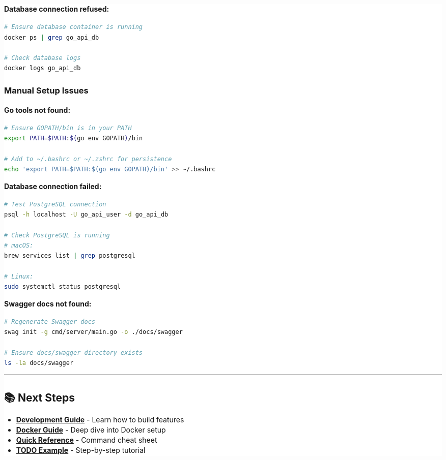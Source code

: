 **Database connection refused:**
```bash
# Ensure database container is running
docker ps | grep go_api_db

# Check database logs
docker logs go_api_db
```

### Manual Setup Issues

**Go tools not found:**
```bash
# Ensure GOPATH/bin is in your PATH
export PATH=$PATH:$(go env GOPATH)/bin

# Add to ~/.bashrc or ~/.zshrc for persistence
echo 'export PATH=$PATH:$(go env GOPATH)/bin' >> ~/.bashrc
```

**Database connection failed:**
```bash
# Test PostgreSQL connection
psql -h localhost -U go_api_user -d go_api_db

# Check PostgreSQL is running
# macOS:
brew services list | grep postgresql

# Linux:
sudo systemctl status postgresql
```

**Swagger docs not found:**
```bash
# Regenerate Swagger docs
swag init -g cmd/server/main.go -o ./docs/swagger

# Ensure docs/swagger directory exists
ls -la docs/swagger
```

---

## 📚 Next Steps

- **[Development Guide](DEVELOPMENT_GUIDE.md)** - Learn how to build features
- **[Docker Guide](DOCKER.md)** - Deep dive into Docker setup
- **[Quick Reference](QUICK_REFERENCE.md)** - Command cheat sheet
- **[TODO Example](TODO_EXAMPLE.md)** - Step-by-step tutorial